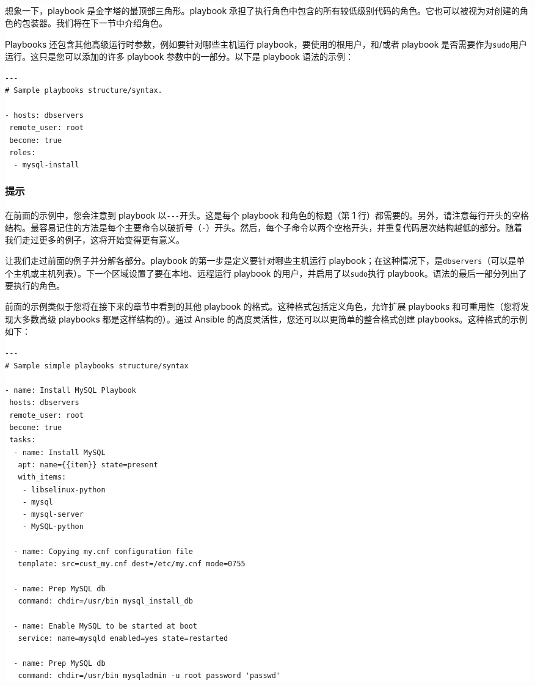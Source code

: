想象一下，playbook 是金字塔的最顶部三角形。playbook 承担了执行角色中包含的所有较低级别代码的角色。它也可以被视为对创建的角色的包装器。我们将在下一节中介绍角色。

Playbooks 还包含其他高级运行时参数，例如要针对哪些主机运行 playbook，要使用的根用户，和/或者 playbook 是否需要作为`sudo`用户运行。这只是您可以添加的许多 playbook 参数中的一部分。以下是 playbook 语法的示例：

```
--- 
# Sample playbooks structure/syntax. 

- hosts: dbservers 
 remote_user: root 
 become: true 
 roles: 
  - mysql-install 

```

### 提示

在前面的示例中，您会注意到 playbook 以`---`开头。这是每个 playbook 和角色的标题（第 1 行）都需要的。另外，请注意每行开头的空格结构。最容易记住的方法是每个主要命令以破折号（`-`）开头。然后，每个子命令以两个空格开头，并重复代码层次结构越低的部分。随着我们走过更多的例子，这将开始变得更有意义。

让我们走过前面的例子并分解各部分。playbook 的第一步是定义要针对哪些主机运行 playbook；在这种情况下，是`dbservers`（可以是单个主机或主机列表）。下一个区域设置了要在本地、远程运行 playbook 的用户，并启用了以`sudo`执行 playbook。语法的最后一部分列出了要执行的角色。

前面的示例类似于您将在接下来的章节中看到的其他 playbook 的格式。这种格式包括定义角色，允许扩展 playbooks 和可重用性（您将发现大多数高级 playbooks 都是这样结构的）。通过 Ansible 的高度灵活性，您还可以以更简单的整合格式创建 playbooks。这种格式的示例如下：

```
--- 
# Sample simple playbooks structure/syntax  

- name: Install MySQL Playbook 
 hosts: dbservers 
 remote_user: root 
 become: true 
 tasks: 
  - name: Install MySQL 
   apt: name={{item}} state=present 
   with_items: 
    - libselinux-python 
    - mysql 
    - mysql-server 
    - MySQL-python 

  - name: Copying my.cnf configuration file 
   template: src=cust_my.cnf dest=/etc/my.cnf mode=0755 

  - name: Prep MySQL db 
   command: chdir=/usr/bin mysql_install_db 

  - name: Enable MySQL to be started at boot 
   service: name=mysqld enabled=yes state=restarted 

  - name: Prep MySQL db 
   command: chdir=/usr/bin mysqladmin -u root password 'passwd' 

```
